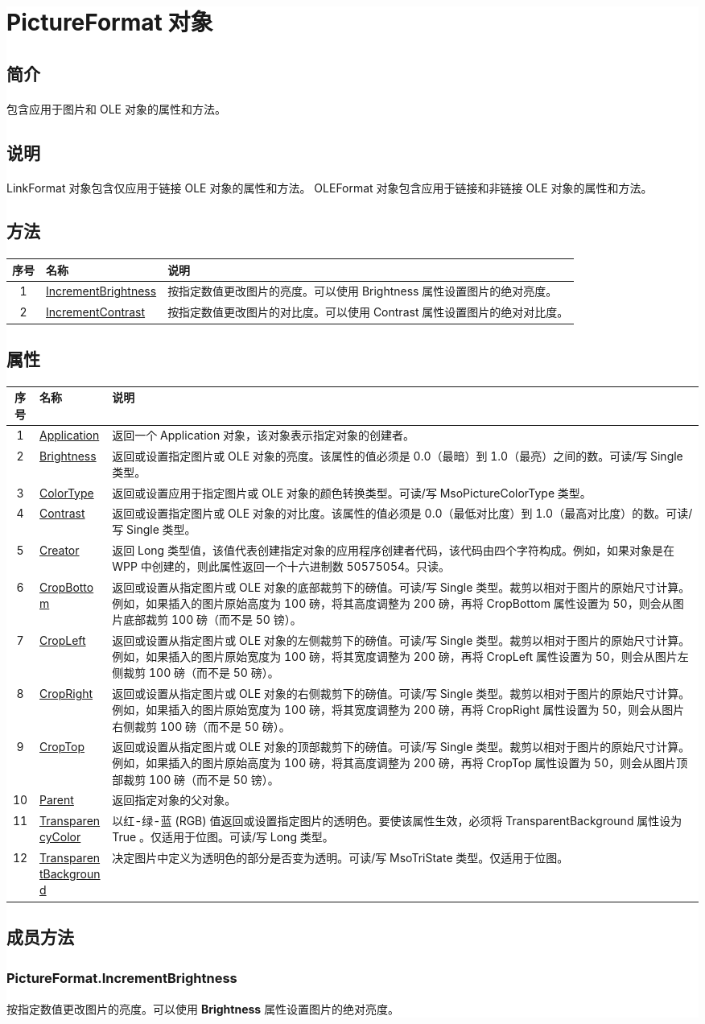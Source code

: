 # PictureFormat 对象

## 简介

包含应用于图片和 OLE 对象的属性和方法。

## 说明

LinkFormat 对象包含仅应用于链接 OLE 对象的属性和方法。 OLEFormat 对象包含应用于链接和非链接 OLE 对象的属性和方法。

## 方法

| 序号 | 名称                                                      | 说明                                                                     |
|:----:|:----------------------------------------------------------|:-------------------------------------------------------------------------|
|  1   | [IncrementBrightness](#PictureFormat.IncrementBrightness) | 按指定数值更改图片的亮度。可以使用 Brightness 属性设置图片的绝对亮度。   |
|  2   | [IncrementContrast](#PictureFormat.IncrementContrast)     | 按指定数值更改图片的对比度。可以使用 Contrast 属性设置图片的绝对对比度。 |

## 属性

| 序号 | 名称                                                          | 说明                                                                                                                                                                                                                                             |
|:----:|:--------------------------------------------------------------|:-------------------------------------------------------------------------------------------------------------------------------------------------------------------------------------------------------------------------------------------------|
|  1   | [Application](#PictureFormat.Application)                     | 返回一个 Application 对象，该对象表示指定对象的创建者。                                                                                                                                                                                          |
|  2   | [Brightness](#PictureFormat.Brightness)                       | 返回或设置指定图片或 OLE 对象的亮度。该属性的值必须是 0.0（最暗）到 1.0（最亮）之间的数。可读/写 Single 类型。                                                                                                                                   |
|  3   | [ColorType](#PictureFormat.ColorType)                         | 返回或设置应用于指定图片或 OLE 对象的颜色转换类型。可读/写 MsoPictureColorType 类型。                                                                                                                                                            |
|  4   | [Contrast](#PictureFormat.Contrast)                           | 返回或设置指定图片或 OLE 对象的对比度。该属性的值必须是 0.0（最低对比度）到 1.0（最高对比度）的数。可读/写 Single 类型。                                                                                                                         |
|  5   | [Creator](#PictureFormat.Creator)                             | 返回 Long 类型值，该值代表创建指定对象的应用程序创建者代码，该代码由四个字符构成。例如，如果对象是在WPP 中创建的，则此属性返回一个十六进制数 50575054。只读。                                                                                    |
|  6   | [CropBottom](#PictureFormat.CropBottom)                       | 返回或设置从指定图片或 OLE 对象的底部裁剪下的磅值。可读/写 Single 类型。裁剪以相对于图片的原始尺寸计算。例如，如果插入的图片原始高度为 100 磅，将其高度调整为 200 磅，再将 CropBottom 属性设置为 50，则会从图片底部裁剪 100 磅（而不是 50 镑）。 |
|  7   | [CropLeft](#PictureFormat.CropLeft)                           | 返回或设置从指定图片或 OLE 对象的左侧裁剪下的磅值。可读/写 Single 类型。裁剪以相对于图片的原始尺寸计算。例如，如果插入的图片原始宽度为 100 磅，将其宽度调整为 200 磅，再将 CropLeft 属性设置为 50，则会从图片左侧裁剪 100 磅（而不是 50 磅）。   |
|  8   | [CropRight](#PictureFormat.CropRight)                         | 返回或设置从指定图片或 OLE 对象的右侧裁剪下的磅值。可读/写 Single 类型。裁剪以相对于图片的原始尺寸计算。例如，如果插入的图片原始宽度为 100 磅，将其宽度调整为 200 磅，再将 CropRight 属性设置为 50，则会从图片右侧裁剪 100 磅（而不是 50 磅）。  |
|  9   | [CropTop](#PictureFormat.CropTop)                             | 返回或设置从指定图片或 OLE 对象的顶部裁剪下的磅值。可读/写 Single 类型。裁剪以相对于图片的原始尺寸计算。例如，如果插入的图片原始高度为 100 磅，将其高度调整为 200 磅，再将 CropTop 属性设置为 50，则会从图片顶部裁剪 100 磅（而不是 50 镑）。    |
|  10  | [Parent](#PictureFormat.Parent)                               | 返回指定对象的父对象。                                                                                                                                                                                                                           |
|  11  | [TransparencyColor](#PictureFormat.TransparencyColor)         | 以红-绿-蓝 (RGB) 值返回或设置指定图片的透明色。要使该属性生效，必须将 TransparentBackground 属性设为 True 。仅适用于位图。可读/写 Long 类型。                                                                                                    |
|  12  | [TransparentBackground](#PictureFormat.TransparentBackground) | 决定图片中定义为透明色的部分是否变为透明。可读/写 MsoTriState 类型。仅适用于位图。                                                                                                                                                               |

## 成员方法

### PictureFormat.IncrementBrightness

按指定数值更改图片的亮度。可以使用 **Brightness** 属性设置图片的绝对亮度。
